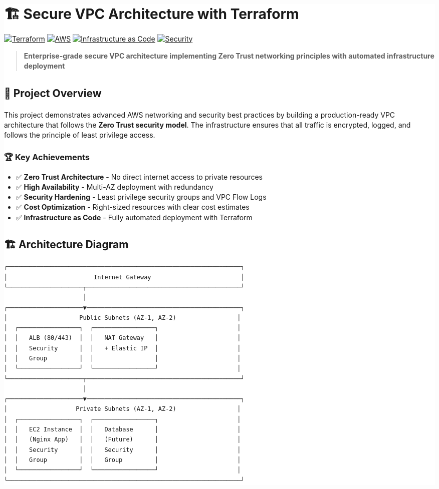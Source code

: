 # 🏗️ Secure VPC Architecture with Terraform

[![Terraform](https://img.shields.io/badge/Terraform-1.7+-blue.svg)](https://terraform.io)
[![AWS](https://img.shields.io/badge/AWS-Cloud-orange.svg)](https://aws.amazon.com)
[![Infrastructure as Code](https://img.shields.io/badge/IaC-Terraform-purple.svg)](https://terraform.io)
[![Security](https://img.shields.io/badge/Security-Hardened-red.svg)](https://aws.amazon.com/security/)

> **Enterprise-grade secure VPC architecture implementing Zero Trust networking principles with automated infrastructure deployment**

## 🎯 Project Overview

This project demonstrates advanced AWS networking and security best practices by building a production-ready VPC architecture that follows the **Zero Trust security model**. The infrastructure ensures that all traffic is encrypted, logged, and follows the principle of least privilege access.

### 🏆 Key Achievements
- ✅ **Zero Trust Architecture** - No direct internet access to private resources
- ✅ **High Availability** - Multi-AZ deployment with redundancy
- ✅ **Security Hardening** - Least privilege security groups and VPC Flow Logs
- ✅ **Cost Optimization** - Right-sized resources with clear cost estimates
- ✅ **Infrastructure as Code** - Fully automated deployment with Terraform

## 🏗️ Architecture Diagram

```
┌─────────────────────────────────────────────────────────────────┐
│                        Internet Gateway                         │
└─────────────────────┬───────────────────────────────────────────┘
                      │
┌─────────────────────▼───────────────────────────────────────────┐
│                    Public Subnets (AZ-1, AZ-2)                 │
│  ┌─────────────────┐  ┌─────────────────┐                      │
│  │   ALB (80/443)  │  │   NAT Gateway   │                      │
│  │   Security      │  │   + Elastic IP  │                      │
│  │   Group         │  │                 │                      │
│  └─────────────────┘  └─────────────────┘                      │
└─────────────────────┬───────────────────────────────────────────┘
                      │
┌─────────────────────▼───────────────────────────────────────────┐
│                   Private Subnets (AZ-1, AZ-2)                 │
│  ┌─────────────────┐  ┌─────────────────┐                      │
│  │   EC2 Instance  │  │   Database      │                      │
│  │   (Nginx App)   │  │   (Future)      │                      │
│  │   Security      │  │   Security      │                      │
│  │   Group         │  │   Group         │                      │
│  └─────────────────┘  └─────────────────┘                      │
└─────────────────────────────────────────────────────────────────┘
```
